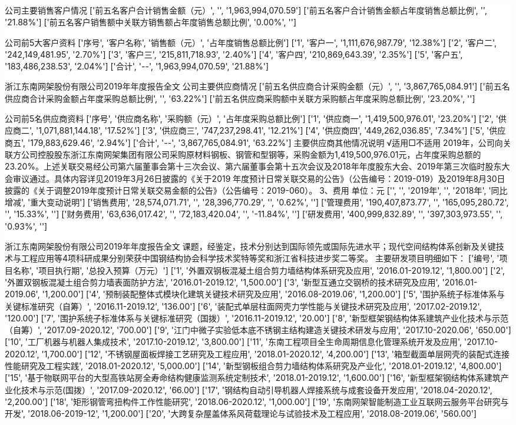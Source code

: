 公司主要销售客户情况
['前五名客户合计销售金额（元）', '', '1,963,994,070.59']
['前五名客户合计销售金额占年度销售总额比例', '', '21.88%']
['前五名客户销售额中关联方销售额占年度销售总额比例', '0.00%', '']

公司前5大客户资料
['序号', '客户名称', '销售额（元）', '占年度销售总额比例']
['1', '客户一', '1,111,676,987.79', '12.38%']
['2', '客户二', '242,149,481.95', '2.70%']
['3', '客户三', '215,811,718.93', '2.40%']
['4', '客户四', '210,869,643.39', '2.35%']
['5', '客户五', '183,486,238.53', '2.04%']
['合计', '--', '1,963,994,070.59', '21.88%']

浙江东南网架股份有限公司2019年年度报告全文
公司主要供应商情况
['前五名供应商合计采购金额（元）', '', '3,867,765,084.91']
['前五名供应商合计采购金额占年度采购总额比例', '', '63.22%']
['前五名供应商采购额中关联方采购额占年度采购总额比例', '23.20%', '']

公司前5名供应商资料
['序号', '供应商名称', '采购额（元）', '占年度采购总额比例']
['1', '供应商一', '1,419,500,976.01', '23.20%']
['2', '供应商二', '1,071,881,144.18', '17.52%']
['3', '供应商三', '747,237,298.41', '12.21%']
['4', '供应商四', '449,262,036.85', '7.34%']
['5', '供应商五', '179,883,629.46', '2.94%']
['合计', '--', '3,867,765,084.91', '63.22%']
主要供应商其他情况说明
√适用□不适用
2019年，公司向关联方公司控股股东浙江东南网架集团有限公司采购原材料钢板、钢管和型钢等，采购金额为1,419,500,976.01元，占年度采购总额的23.20%。上述关联交易经公司第六届董事会第十三次会议、第六届董事会第十五次会议及2018年年度股东大会、2019年第三次临时股东大会审议通过。具体内容详见2019年3月26日披露的《关于2019
年度预计日常关联交易的公告》（公告编号：2019-019）及2019年8月30日披露的《关于调整2019年度预计日常关联交易金额的公告》（公告编号：2019-060）。
3、费用
单位：元
['', '', '2019年', '', '2018年', '同比增减', '重大变动说明']
['销售费用', '28,574,071.71', '', '28,396,770.29', '', '0.62%', '']
['管理费用', '190,407,873.77', '', '165,095,280.72', '', '15.33%', '']
['财务费用', '63,636,017.42', '', '72,183,420.04', '', '-11.84%', '']
['研发费用', '400,999,832.89', '', '397,303,973.55', '', '0.93%', '']

浙江东南网架股份有限公司2019年年度报告全文
课题，经鉴定，技术分别达到国际领先或国际先进水平；现代空间结构体系创新及关键技术与工程应用等4项科研成果分别荣获中国钢结构协会科学技术奖特等奖和浙江省科技进步奖二等奖。
主要研发项目明细如下：
['编号', '项目名称', '项目执行期', '总投入预算（万元）']
['1', '外置双钢板混凝土组合剪力墙结构体系研究及应用', '2016.01-2019.12', '1,800.00']
['2', '外置双钢板混凝土组合剪力墙表面防护方法', '2016.01-2019.12', '1,500.00']
['3', '新型互通立交钢桥的技术研究及应用', '2016.01-2019.06', '1,200.00']
['4', '预制装配整体式模块化建筑关键技术研究及应用', '2016.08-2019.06', '1,200.00']
['5', '围护系统子标准体系与关键标准研究（自筹）', '2016.11-2019.12', '136.00']
['6', '装配式单层柱面网壳力学性能与关键技术研究及应用', '2017.02-2019.12', '120.00']
['7', '围护系统子标准体系与关键标准研究（国拨）', '2016.11-2019.12', '20.00']
['8', '新型框架钢结构体系建筑产业化技术与示范（自筹）', '2017.09-2020.12', '700.00']
['9', '江门中微子实验低本底不锈钢主结构建造关键技术研发与应用', '2017.10-2020.06', '650.00']
['10', '工厂机器与机器人集成技术', '2017.10-2019.12', '3,800.00']
['11', '东南工程项目全生命周期信息化管理系统开发及应用', '2017.10-2020.12', '1,700.00']
['12', '不锈钢屋面板焊接工艺研究及工程应用', '2018.01-2020.12', '4,200.00']
['13', '箱型截面单层网壳的装配式连接性能研究及工程实践', '2018.01-2020.12', '5,000.00']
['14', '新型钢板组合剪力墙结构体系研究及产业化', '2018.01-2019.12', '4,800.00']
['15', '基于物联网平台的大型高铁站房全寿命结构健康监测系统定制技术', '2018.01-2019.12', '1,600.00']
['16', '新型框架钢结构体系建筑产业化技术与示范(国拨）', '2017.09-2020.12', '66.00']
['17', '钢结构自动引导机器人焊接系统与成套设备开发应用', '2018.04-2020.12', '2,200.00']
['18', '矩形钢管弯扭构件工作性能研究', '2018.06-2020.12', '1,000.00']
['19', '东南网架智能制造工业互联网云服务平台研究与开发', '2018.06-2019-12', '1,200.00']
['20', '大跨复杂屋盖体系风荷载理论与试验技术及工程应用', '2018.08-2019.06', '560.00']